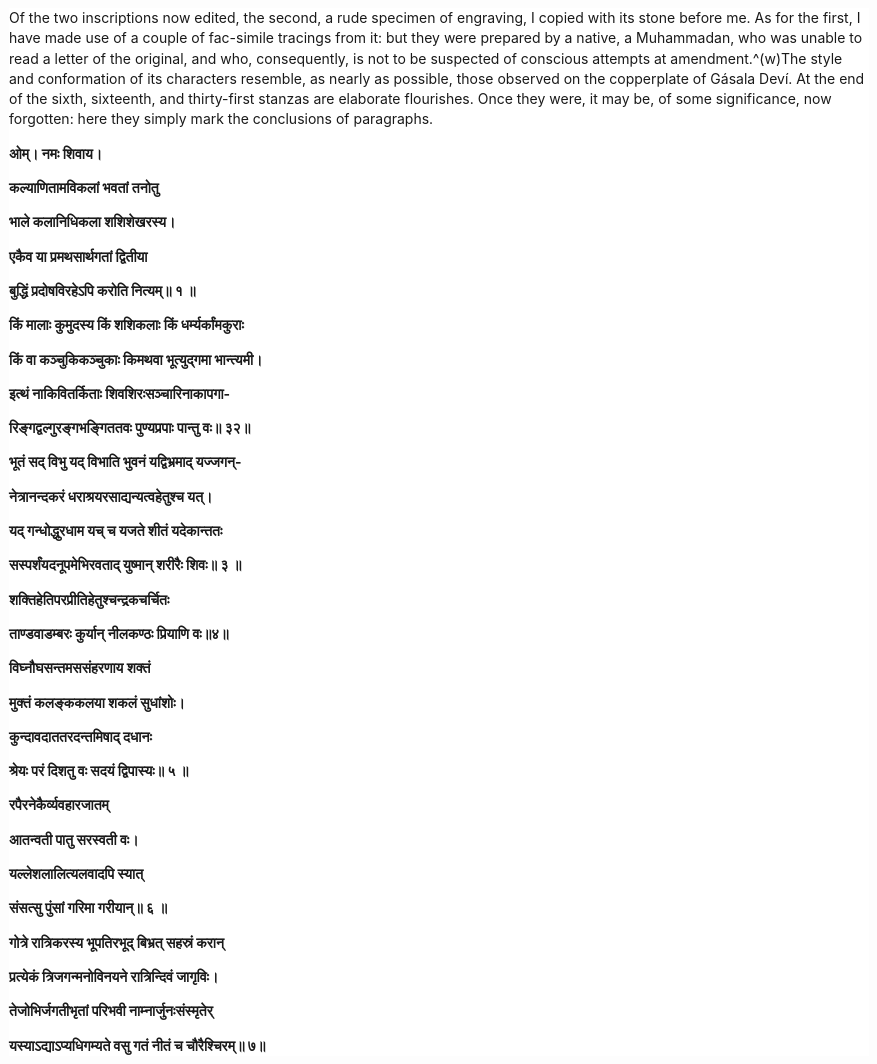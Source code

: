 
  Of the two inscriptions now edited, the second, a rude specimen of engraving, I copied with its stone before me. As for the first, I have made use of a couple of fac-simile tracings from it: but they were prepared by a native, a Muhammadan, who was unable to read a letter of the original, and who, consequently, is not to be suspected of conscious attempts at amendment.^(w)The style and conformation of its characters resemble, as nearly as possible, those observed on the copperplate of Gásala Deví. At the end of the sixth, sixteenth, and thirty-first stanzas are elaborate flourishes. Once they were, it may be, of some significance, now forgotten: here they simply mark the conclusions of paragraphs.

**ओम्। नमः शिवाय।**

**कल्याणितामविकलां भवतां तनोतु**

**भाले कलानिधिकला शशिशेखरस्य।**

**एकैव या प्रमथसार्थगतां द्वितीया**

**बुद्धिं प्रदोषविरहेऽपि करोति नित्यम्॥ १ ॥**

**किं मालाः कुमुदस्य किं शशिकलाः किं धर्म्यर्कांमकुराः**

**किं वा कञ्चुकिकञ्चुकाः किमथवा भूत्युद्गमा भान्त्यमी।**

**इत्थं नाकिवितर्किताः शिवशिरःसञ्चारिनाकापगा-**

**रिङ्गद्वल्गुरङ्गभङ्गिततवः पुण्यप्रपाः पान्तु वः॥ ३२॥**

**भूतं सद् विभु यद् विभाति भुवनं यद्विभ्रमाद् यज्जगन्-**

**नेत्रानन्दकरं धराश्रयरसाद्यन्यत्वहेतुश्च यत्।**

**यद् गन्धोद्धुरधाम यच् च यजते शीतं यदेकान्ततः**

**सस्पर्शंयदनूपमेभिरवताद् युष्मान् शरीरैः शिवः॥ ३ ॥**

**शक्तिहेतिपरप्रीतिहेतुश्चन्द्रकचर्चितः**

**ताण्डवाडम्बरः कुर्यान् नीलकण्ठः प्रियाणि वः॥४॥**

**विघ्नौघसन्तमससंहरणाय शक्तं**

**मुक्तं कलङ्ककलया शकलं सुधांशोः।**

**कुन्दावदाततरदन्तमिषाद् दधानः**

**श्रेयः परं दिशतु वः सदयं द्विपास्यः॥ ५ ॥**

**रपैरनेकैर्व्यवहारजातम्**

**आतन्वती पातु सरस्वती वः।**

**यल्लेशलालित्यलवादपि स्यात्**

**संसत्सु पुंसां गरिमा गरीयान्॥ ६ ॥**

**गोत्रे रात्रिकरस्य भूपतिरभूद् बिभ्रत् सहस्रं करान्**

**प्रत्येकं त्रिजगन्मनोविनयने रात्रिन्दिवं जागृविः।**

**तेजोभिर्जगतीभृतां परिभवी नाम्नार्जुनःसंस्मृतेर्**

**यस्याऽद्याऽप्यधिगम्यते वसु गतं नीतं च चौरैश्चिरम्॥ ७॥**

